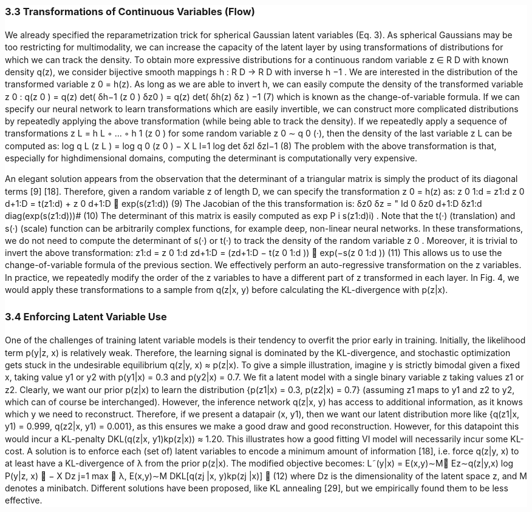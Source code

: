 

### 3.3 Transformations of Continuous Variables (Flow) 



We already specified the reparametrization trick for spherical Gaussian latent variables (Eq. 3). As spherical Gaussians may be too restricting for multimodality, we can increase the capacity of the latent layer by using transformations of distributions for which we can track the density. To obtain more expressive distributions for a continuous random variable z ∈ R D with known density q(z), we consider bijective smooth mappings h : R D → R D with inverse h −1 . We are interested in the distribution of the transformed variable z 0 = h(z). As long as we are able to invert h, we can easily compute the density of the transformed variable z 0 : q(z 0 ) = q(z)     det( δh−1 (z 0 ) δz0 )     = q(z)     det( δh(z) δz )     −1 (7) which is known as the change-of-variable formula. If we can specify our neural network to learn transformations which are easily invertible, we can construct more complicated distributions by repeatedly applying the above transformation (while being able to track the density). If we repeatedly apply a sequence of transformations z L = h L ◦ ... ◦ h 1 (z 0 ) for some random variable z 0 ∼ q 0 (·), then the density of the last variable z L can be computed as: log q L (z L ) = log q 0 (z 0 ) − X L l=1 log     det δzl δzl−1     (8) The problem with the above transformation is that, especially for highdimensional domains, computing the determinant is computationally very expensive. 



An elegant solution appears from the observation that the determinant of a triangular matrix is simply the product of its diagonal terms [9] [18]. Therefore, given a random variable z of length D, we can specify the transformation z 0 = h(z) as: z 0 1:d = z1:d z 0 d+1:D = t(z1:d) + z 0 d+1:D  exp(s(z1:d)) (9) The Jacobian of the this transformation is: δz0 δz = " Id 0 δz0 d+1:D δz1:d diag(exp(s(z1:d)))# (10) The determinant of this matrix is easily computed as exp P i s(z1:d)i) . Note that the t(·) (translation) and s(·) (scale) function can be arbitrarily complex functions, for example deep, non-linear neural networks. In these transformations, we do not need to compute the determinant of s(·) or t(·) to track the density of the random variable z 0 . Moreover, it is trivial to invert the above transformation: z1:d = z 0 1:d zd+1:D = (zd+1:D − t(z 0 1:d ))  exp(−s(z 0 1:d )) (11) This allows us to use the change-of-variable formula of the previous section. We effectively perform an auto-regressive transformation on the z variables. In practice, we repeatedly modify the order of the z variables to have a different part of z transformed in each layer. In Fig. 4, we would apply these transformations to a sample from q(z|x, y) before calculating the KL-divergence with p(z|x). 



### 3.4 Enforcing Latent Variable Use 



One of the challenges of training latent variable models is their tendency to overfit the prior early in training. Initially, the likelihood term p(y|z, x) is relatively weak. Therefore, the learning signal is dominated by the KL-divergence, and stochastic optimization gets stuck in the undesirable equilibrium q(z|y, x) ≈ p(z|x). To give a simple illustration, imagine y is strictly bimodal given a fixed x, taking value y1 or y2 with p(y1|x) = 0.3 and p(y2|x) = 0.7. We fit a latent model with a single binary variable z taking values z1 or z2. Clearly, we want our prior p(z|x) to learn the distribution {p(z1|x) = 0.3, p(z2|x) = 0.7} (assuming z1 maps to y1 and z2 to y2, which can of course be interchanged). However, the inference network q(z|x, y) has access to additional information, as it knows which y we need to reconstruct. Therefore, if we present a datapair (x, y1), then we want our latent distribution more like {q(z1|x, y1) = 0.999, q(z2|x, y1) = 0.001}, as this ensures we make a good draw and good reconstruction. However, for this datapoint this would incur a KL-penalty DKL(q(z|x, y1)kp(z|x)) ≈ 1.20. This illustrates how a good fitting VI model will necessarily incur some KL-cost. A solution is to enforce each (set of) latent variables to encode a minimum amount of information [18], i.e. force q(z|y, x) to at least have a KL-divergence of λ from the prior p(z|x). The modified objective becomes: L˜(y|x) = E(x,y)∼M Ez∼q(z|y,x) log P(y|z, x)  − X Dz j=1 max  λ, E(x,y)∼M DKL[q(zj |x, y)kp(zj |x)]  (12) where Dz is the dimensionality of the latent space z, and M denotes a minibatch. Different solutions have been proposed, like KL annealing [29], but we empirically found them to be less effective.

